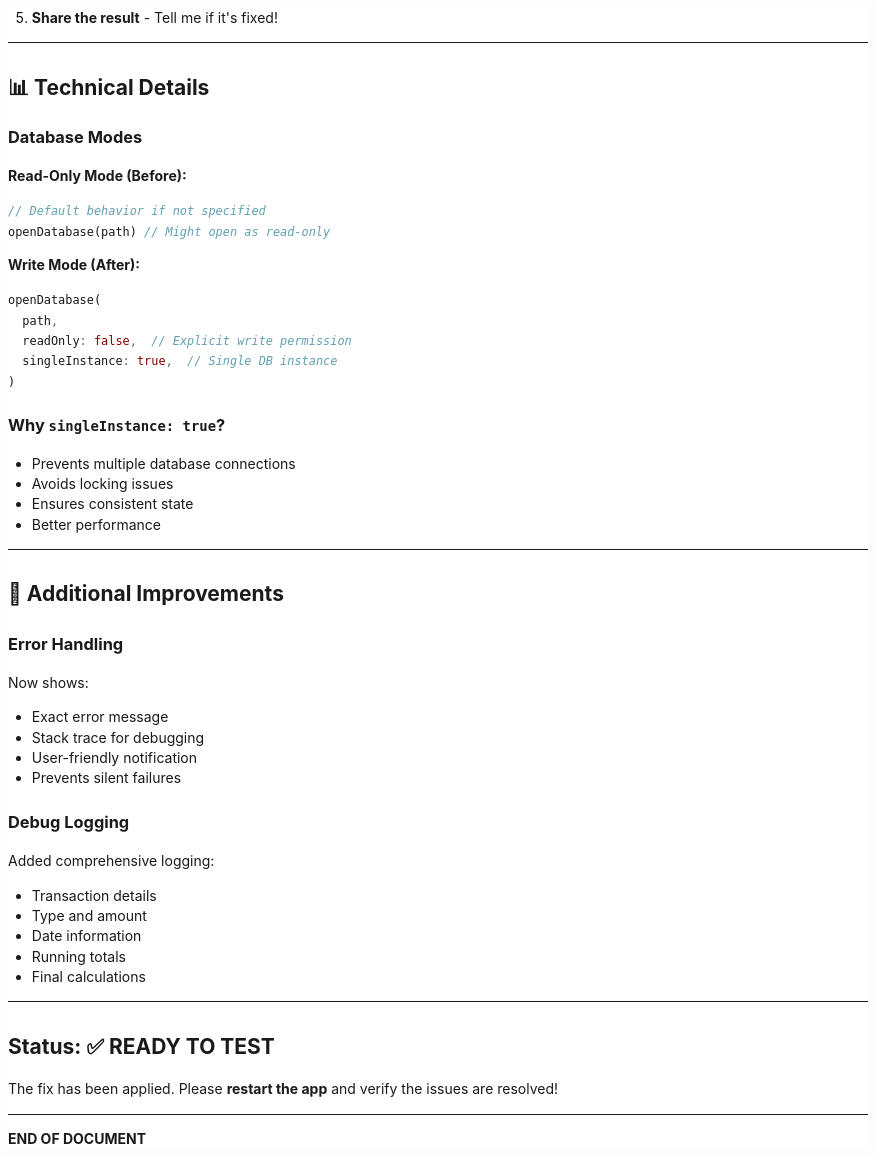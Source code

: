 5. **Share the result** - Tell me if it's fixed!

---

## 📊 Technical Details

### Database Modes

**Read-Only Mode (Before):**
```dart
// Default behavior if not specified
openDatabase(path) // Might open as read-only
```

**Write Mode (After):**
```dart
openDatabase(
  path,
  readOnly: false,  // Explicit write permission
  singleInstance: true,  // Single DB instance
)
```

### Why `singleInstance: true`?
- Prevents multiple database connections
- Avoids locking issues
- Ensures consistent state
- Better performance

---

## 🔧 Additional Improvements

### Error Handling
Now shows:
- Exact error message
- Stack trace for debugging
- User-friendly notification
- Prevents silent failures

### Debug Logging
Added comprehensive logging:
- Transaction details
- Type and amount
- Date information
- Running totals
- Final calculations

---

## Status: ✅ READY TO TEST

The fix has been applied. Please **restart the app** and verify the issues are resolved!

---

**END OF DOCUMENT**
